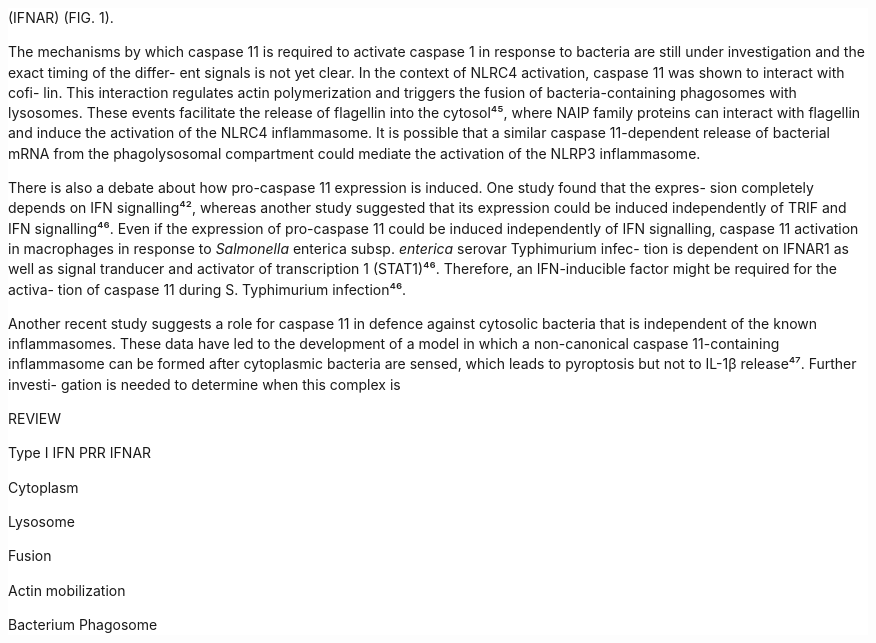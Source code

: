 (IFNAR) (FIG. 1).

The mechanisms by which caspase 11 is required
to activate caspase 1 in response to bacteria are still
under investigation and the exact timing of the differ-
ent signals is not yet clear. In the context of NLRC4
activation, caspase 11 was shown to interact with cofi-
lin. This interaction regulates actin polymerization and
triggers the fusion of bacteria-containing phagosomes
with lysosomes. These events facilitate the release of
flagellin into the cytosol⁴⁵, where NAIP family proteins
can interact with flagellin and induce the activation of
the NLRC4 inflammasome. It is possible that a similar
caspase 11-dependent release of bacterial mRNA from
the phagolysosomal compartment could mediate the
activation of the NLRP3 inflammasome.

There is also a debate about how pro-caspase 11
expression is induced. One study found that the expres-
sion completely depends on IFN signalling⁴², whereas
another study suggested that its expression could be
induced independently of TRIF and IFN signalling⁴⁶.
Even if the expression of pro-caspase 11 could be
induced independently of IFN signalling, caspase 11
activation in macrophages in response to *Salmonella*
enterica subsp. *enterica* serovar Typhimurium infec-
tion is dependent on IFNAR1 as well as signal tranducer
and activator of transcription 1 (STAT1)⁴⁶. Therefore, an
IFN-inducible factor might be required for the activa-
tion of caspase 11 during S. Typhimurium infection⁴⁶.

Another recent study suggests a role for caspase 11
in defence against cytosolic bacteria that is independent
of the known inflammasomes. These data have led to
the development of a model in which a non-canonical
caspase 11-containing inflammasome can be formed
after cytoplasmic bacteria are sensed, which leads to
pyroptosis but not to IL-1β release⁴⁷. Further investi-
gation is needed to determine when this complex is

REVIEW

Type I IFN
PRR
IFNAR

Cytoplasm

Lysosome

Fusion

Actin
mobilization

Bacterium
Phagosome
